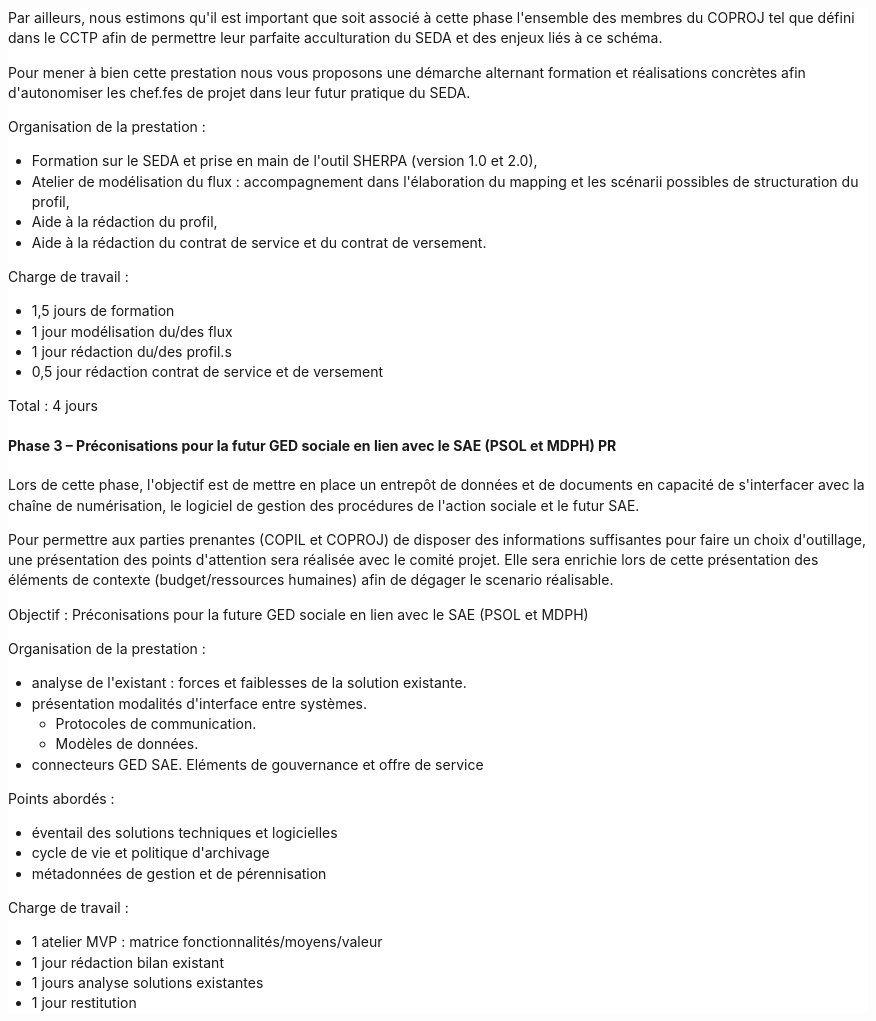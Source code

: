 Par ailleurs, nous estimons qu'il est important que soit associé à cette phase l'ensemble des membres du COPROJ tel que défini dans le CCTP afin de permettre leur parfaite acculturation du SEDA et des enjeux liés à ce schéma. 

Pour mener à bien cette prestation nous vous proposons une démarche alternant formation et réalisations concrètes afin d'autonomiser les chef.fes de projet dans leur futur pratique du SEDA. 

Organisation de la prestation  :

- Formation sur le SEDA et prise en main de l'outil SHERPA (version 1.0 et 2.0),
- Atelier de modélisation du flux : accompagnement dans l'élaboration du mapping et les scénarii possibles de structuration du profil,
- Aide à la rédaction du profil,
- Aide à la rédaction du contrat de service et du contrat de versement.


Charge de travail :

- 1,5 jours de formation
- 1 jour modélisation du/des flux
- 1 jour rédaction du/des profil.s
- 0,5 jour rédaction contrat de service et de versement

Total : 4 jours

#### Phase 3 – Préconisations pour la futur GED sociale en lien avec le SAE (PSOL et MDPH) PR

Lors de cette phase, l'objectif est de mettre en place un entrepôt de données et de documents en capacité de s'interfacer avec la chaîne de numérisation, le logiciel de gestion des procédures de l'action sociale et le futur SAE.

Pour permettre aux parties prenantes (COPIL et COPROJ) de disposer des informations suffisantes pour faire un choix d'outillage, une présentation des points d'attention sera réalisée avec le comité projet. Elle sera enrichie lors de cette présentation des éléments de contexte (budget/ressources humaines) afin de dégager le scenario réalisable.

Objectif : Préconisations pour la future GED sociale en lien avec le SAE (PSOL et MDPH)

Organisation de la prestation  :

* analyse de l'existant : forces et faiblesses de la solution existante.
* présentation modalités d'interface entre systèmes.
  * Protocoles de communication.
  * Modèles de données.
* connecteurs GED SAE. Eléments de gouvernance et offre de service

Points abordés :

* éventail des solutions techniques et logicielles
* cycle de vie et politique d'archivage
* métadonnées de gestion et de pérennisation

Charge de travail :

* 1 atelier MVP  : matrice fonctionnalités/moyens/valeur
* 1 jour rédaction bilan existant
* 1 jours analyse solutions existantes
* 1 jour restitution

